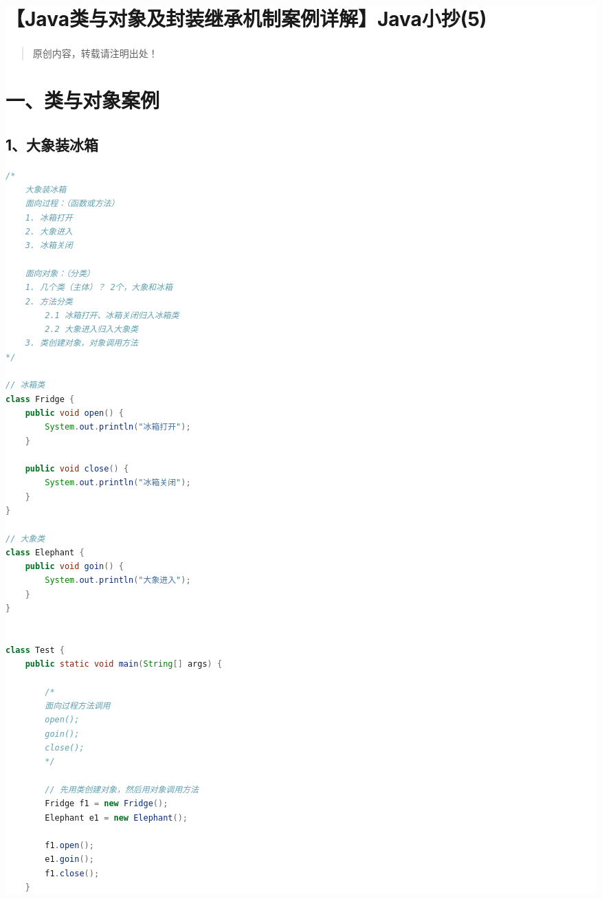 # 【Java类与对象及封装继承机制案例详解】Java小抄(5)

> 原创内容，转载请注明出处！

# 一、类与对象案例

## 1、大象装冰箱

```java
/* 
	大象装冰箱
	面向过程：（函数或方法）
	1. 冰箱打开
	2. 大象进入
	3. 冰箱关闭

	面向对象：（分类）
	1. 几个类（主体）？ 2个，大象和冰箱
	2. 方法分类
		2.1 冰箱打开、冰箱关闭归入冰箱类
		2.2 大象进入归入大象类
	3. 类创建对象，对象调用方法
*/

// 冰箱类
class Fridge {
	public void open() {
		System.out.println("冰箱打开");
	}

	public void close() {
		System.out.println("冰箱关闭");
	}
}

// 大象类
class Elephant {
	public void goin() {
		System.out.println("大象进入");
	}
}


class Test {
	public static void main(String[] args) {	
		
		/*
		面向过程方法调用
		open();
		goin();
		close();
		*/

		// 先用类创建对象，然后用对象调用方法
		Fridge f1 = new Fridge();	
		Elephant e1 = new Elephant();		

		f1.open();
		e1.goin();
		f1.close();		
	}	
```